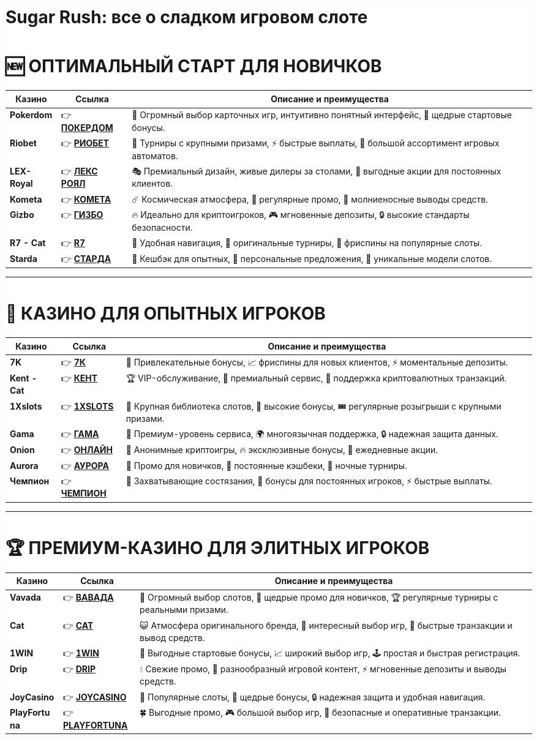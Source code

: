 # Sugar Rush: все о сладком игровом слоте
# 🆕 ОПТИМАЛЬНЫЙ СТАРТ ДЛЯ НОВИЧКОВ

| Казино        | Ссылка                                              | Описание и преимущества                                                                     |
| ------------- | --------------------------------------------------- | ------------------------------------------------------------------------------------------- |
| **Pokerdom**  | 👉 [**ПОКЕРДОМ**](https://brandplay.link/FwVc4f)    | 💎 Огромный выбор карточных игр, интуитивно понятный интерфейс, 🎁 щедрые стартовые бонусы. |
| **Riobet**    | 👉 [**РИОБЕТ**](https://brandplay.link/TnjsxFvH)    | 🌟 Турниры с крупными призами, ⚡ быстрые выплаты, 🎲 большой ассортимент игровых автоматов. |
| **LEX-Royal** | 👉 [**ЛЕКС РОЯЛ**](https://brandplay.link/VMqNXPFs) | 🎭 Премиальный дизайн, живые дилеры за столами, 🎁 выгодные акции для постоянных клиентов.  |
| **Kometa**    | 👉 [**КОМЕТА**](https://brandplay.link/jHzFFYGv)    | ☄️ Космическая атмосфера, 🎁 регулярные промо, 🚀 молниеносные выводы средств.              |
| **Gizbo**     | 👉 [**ГИЗБО**](https://brandplay.link/rvzLrVLp)     | 🔥 Идеально для криптоигроков, 🎮 мгновенные депозиты, 🔒 высокие стандарты безопасности.   |
| **R7 - Cat**  | 👉 [**R7**](https://brandplay.link/dByFXP7h)        | 🎉 Удобная навигация, 🌟 оригинальные турниры, 🎁 фриспины на популярные слоты.             |
| **Starda**    | 👉 [**СТАРДА**](https://brandplay.link/HDcDrxLk)    | 🚀 Кешбэк для опытных, 🤑 персональные предложения, 🎰 уникальные модели слотов.            |

***

# 🌟 КАЗИНО ДЛЯ ОПЫТНЫХ ИГРОКОВ

| Казино         | Ссылка                                                                                           | Описание и преимущества                                                                       |
| -------------- | ------------------------------------------------------------------------------------------------ | --------------------------------------------------------------------------------------------- |
| **7K**         | 👉 [**7К**](https://brandplay.link/dd46bNgD)                                                     | 🔔 Привлекательные бонусы, 📈 фриспины для новых клиентов, ⚡ моментальные депозиты.           |
| **Kent - Cat** | 👉 [**КЕНТ**](https://brandplay.link/XRH1g6Vb)                                                   | 🏆 VIP-обслуживание, 💎 премиальный сервис, 📲 поддержка криптовалютных транзакций.           |
| **1Xslots**    | 👉 [**1XSLOTS**](https://brandplay.link/J2ZbqMPZ)                                                | 🎰 Крупная библиотека слотов, 🎁 высокие бонусы, 🎟️ регулярные розыгрыши с крупными призами. |
| **Gama**       | 👉 [**ГАМА**](https://brandplay.link/RD52jZbL)                                                   | 💎 Премиум-уровень сервиса, 🌍 многоязычная поддержка, 🔒 надежная защита данных.             |
| **Onion**      | 👉 [**ОНЛАЙН**](https://brandplay.link/8LcS6Djb)                                                 | 🧅 Анонимные криптоигры, 🔥 эксклюзивные бонусы, 💸 ежедневные акции.                         |
| **Aurora**     | 👉 [**АУРОРА**](https://10trafic-stat2.com/click/668546556bcc6313411604bc/6766/13031/subaccount) | 🌌 Промо для новичков, 🤑 постоянные кэшбеки, 🚀 ночные турниры.                              |
| **Чемпион**    | 👉 [**ЧЕМПИОН**](https://temon-gter.cfd/go/9n8?p56190p303844p3509t17502)                         | 🏅 Захватывающие состязания, 🎁 бонусы для постоянных игроков, ⚡ быстрые выплаты.             |

***

# 🏆 ПРЕМИУМ-КАЗИНО ДЛЯ ЭЛИТНЫХ ИГРОКОВ

| Казино          | Ссылка                                                                                                       | Описание и преимущества                                                                            |
| --------------- | ------------------------------------------------------------------------------------------------------------ | -------------------------------------------------------------------------------------------------- |
| **Vavada**      | 👉 [**ВАВАДА**](https://partnervavadarv.com?promo=75590753-cc8b-4c4a-8d71-99b7a2293439-jud\&target=register) | 🌟 Огромный выбор слотов, 🎁 щедрые промо для новичков, 🏆 регулярные турниры с реальными призами. |
| **Cat**         | 👉 [**CAT**](https://catchthecatthree.com/d1bfb4f94)                                                         | 😺 Атмосфера оригинального бренда, 🎰 интересный выбор игр, 💸 быстрые транзакции и вывод средств. |
| **1WIN**        | 👉 [**1WIN**](https://brandplay.link/9sD8CZLQ)                                                               | 🌟 Выгодные стартовые бонусы, 📈 широкий выбор игр, 🕹️ простая и быстрая регистрация.             |
| **Drip**        | 👉 [**DRIP**](https://drp-irrs01.com/c4bf3bd2f)                                                              | 💧 Свежие промо, 🎰 разнообразный игровой контент, ⚡ мгновенные депозиты и выводы средств.         |
| **JoyCasino**   | 👉 [**JOYCASINO**](https://rpc30.call2me.pro/?/ru/registration?apkpop=0\&partner=p24970p3289525p8e5d)        | 🎉 Популярные слоты, 🎁 щедрые бонусы, 🔒 надежная защита и удобная навигация.                     |
| **PlayFortuna** | 👉 [**PLAYFORTUNA**](https://4v4rg0e52p.com/alt/playfortuna?27f770988db651f9cc8f16742d88cecd)                | 🍀 Выгодные промо, 🎮 большой выбор игр, 🏦 безопасные и оперативные транзакции.                   |
